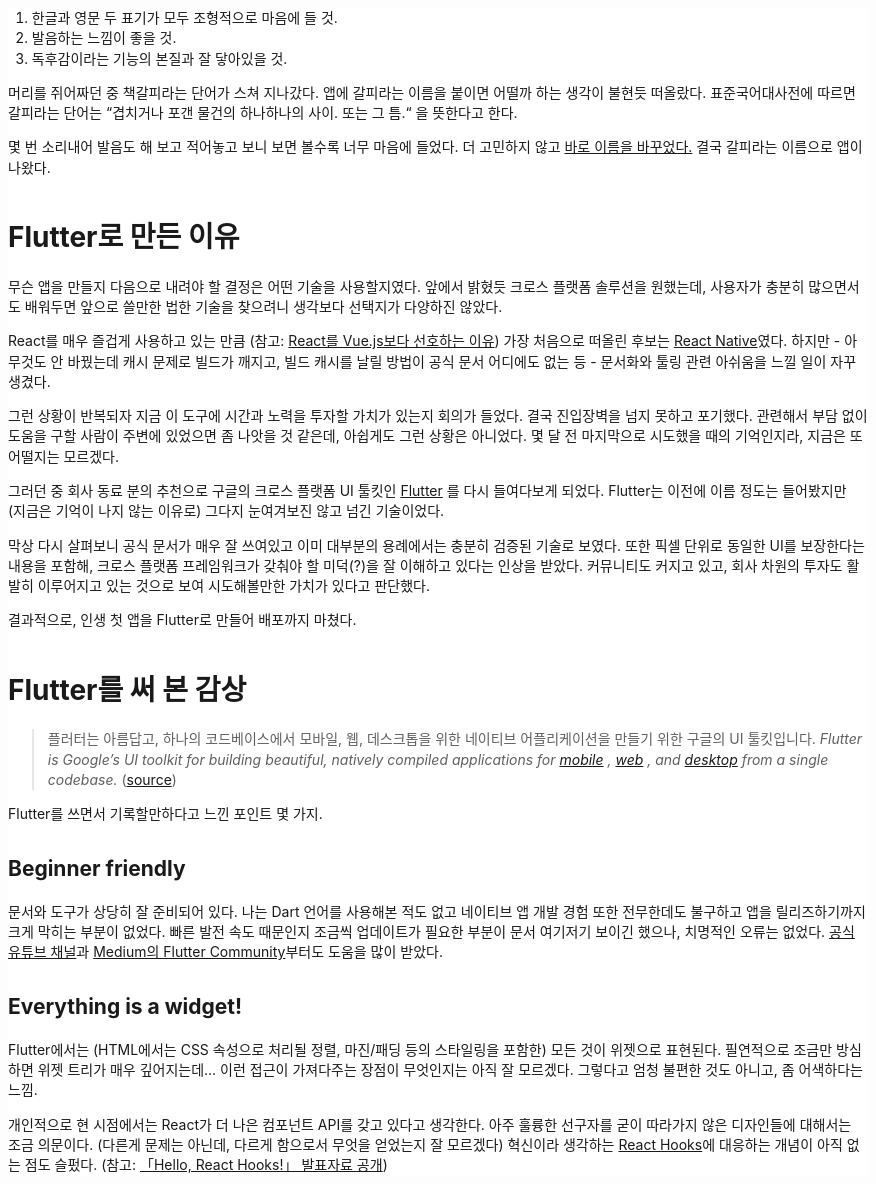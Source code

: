 1. 한글과 영문 두 표기가 모두 조형적으로 마음에 들 것.
2. 발음하는 느낌이 좋을 것.
3. 독후감이라는 기능의 본질과 잘 닿아있을 것.

머리를 쥐어짜던 중 책갈피라는 단어가 스쳐 지나갔다. 앱에 갈피라는 이름을 붙이면 어떨까 하는 생각이 불현듯 떠올랐다.  표준국어대사전에 따르면 갈피라는 단어는 “겹치거나 포갠 물건의 하나하나의 사이. 또는 그 틈.“ 을 뜻한다고 한다.

몇 번 소리내어 발음도 해 보고 적어놓고 보니 보면 볼수록 너무 마음에 들었다. 더 고민하지 않고 [바로 이름을 바꾸었다.](https://github.com/heejongahn/galpi/commit/2720dba81296e7ccef4d2f1130796d34fa982a98) 결국 갈피라는 이름으로 앱이 나왔다.

# Flutter로 만든 이유

무슨 앱을 만들지 다음으로 내려야 할 결정은 어떤 기술을 사용할지였다. 앞에서 밝혔듯 크로스 플랫폼 솔루션을 원했는데, 사용자가 충분히 많으면서도 배워두면 앞으로 쓸만한 법한 기술을 찾으려니 생각보다 선택지가 다양하진 않았다.

React를 매우 즐겁게 사용하고 있는 만큼 (참고: [React를 Vue.js보다 선호하는 이유](https://ahnheejong.name/articles/why-i-prefer-react-over-vuejs/)) 가장 처음으로 떠올린 후보는 [React Native](https://facebook.github.io/react-native/)였다. 하지만 - 아무것도 안 바꿨는데 캐시 문제로 빌드가 깨지고, 빌드 캐시를 날릴 방법이 공식 문서 어디에도 없는 등 - 문서화와 툴링 관련 아쉬움을 느낄 일이 자꾸 생겼다.

그런 상황이 반복되자 지금 이 도구에 시간과 노력을 투자할 가치가 있는지 회의가 들었다. 결국 진입장벽을 넘지 못하고 포기했다. 관련해서 부담 없이 도움을 구할 사람이 주변에 있었으면 좀 나앗을 것 같은데, 아쉽게도 그런 상황은 아니었다. 몇 달 전 마지막으로 시도했을 때의 기억인지라, 지금은 또 어떨지는 모르겠다. 

그러던 중 회사 동료 분의 추천으로 구글의 크로스 플랫폼 UI 툴킷인 [Flutter](https://flutter.dev/) 를 다시 들여다보게 되었다. Flutter는 이전에 이름 정도는 들어봤지만 (지금은 기억이 나지 않는 이유로) 그다지 눈여겨보진 않고 넘긴 기술이었다.

막상 다시 살펴보니 공식 문서가 매우 잘 쓰여있고 이미 대부분의 용례에서는 충분히 검증된 기술로 보였다. 또한 픽셀 단위로 동일한 UI를 보장한다는 내용을 포함해, 크로스 플랫폼 프레임워크가 갖춰야 할 미덕(?)을 잘 이해하고 있다는 인상을 받았다. 커뮤니티도 커지고 있고, 회사 차원의 투자도 활발히 이루어지고 있는 것으로 보여 시도해볼만한 가치가 있다고 판단했다.

결과적으로, 인생 첫 앱을 Flutter로 만들어 배포까지 마쳤다.

# Flutter를 써 본 감상

> 플러터는 아름답고, 하나의 코드베이스에서 모바일, 웹, 데스크톱을 위한 네이티브 어플리케이션을 만들기 위한 구글의 UI 툴킷입니다. _Flutter is Google’s UI toolkit for building beautiful, natively compiled applications for [mobile](https://flutter.dev/docs) , [web](https://flutter.dev/web) , and [desktop](https://flutter.dev/desktop) from a single codebase._ ([source](https://flutter.dev/))

Flutter를 쓰면서 기록할만하다고 느낀 포인트 몇 가지.

## Beginner friendly

문서와 도구가 상당히 잘 준비되어 있다. 나는 Dart 언어를 사용해본 적도 없고 네이티브 앱 개발 경험 또한 전무한데도 불구하고 앱을 릴리즈하기까지 크게 막히는 부분이 없었다. 빠른 발전 속도 때문인지 조금씩 업데이트가 필요한 부분이 문서 여기저기 보이긴 했으나, 치명적인 오류는 없었다. [공식 유튜브 채널](https://www.youtube.com/channel/UCwXdFgeE9KYzlDdR7TG9cMw)과 [Medium의 Flutter Community](https://medium.com/flutter-community)부터도 도움을 많이 받았다.

## Everything is a widget!

Flutter에서는 (HTML에서는 CSS 속성으로 처리될 정렬, 마진/패딩 등의 스타일링을 포함한) 모든 것이 위젯으로 표현된다. 필연적으로 조금만 방심하면 위젯 트리가 매우 깊어지는데… 이런 접근이 가져다주는 장점이 무엇인지는 아직 잘 모르겠다. 그렇다고 엄청 불편한 것도 아니고, 좀 어색하다는 느낌.

개인적으로 현 시점에서는 React가 더 나은 컴포넌트 API를 갖고 있다고 생각한다. 아주 훌륭한 선구자를 굳이 따라가지 않은 디자인들에 대해서는 조금 의문이다. (다른게 문제는 아닌데, 다르게 함으로서 무엇을 얻었는지 잘 모르겠다) 혁신이라 생각하는 [React Hooks](https://reactjs.org/docs/hooks-intro.html)에 대응하는 개념이 아직 없는 점도 슬펐다. (참고: [「Hello, React Hooks!」 발표자료 공개](https://ahnheejong.name/articles/hello-react-hooks/))
